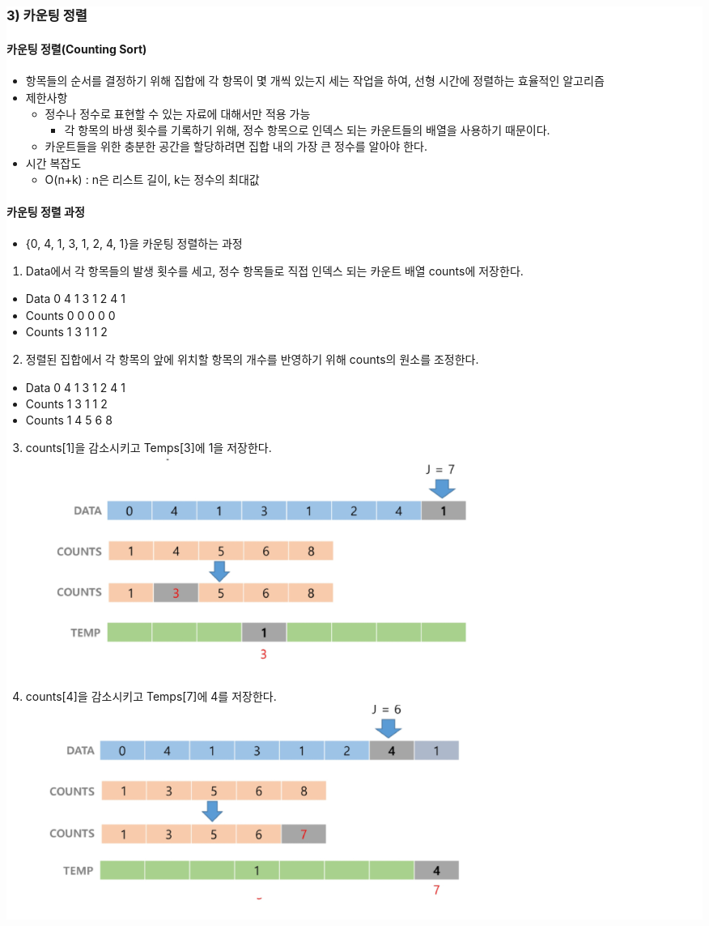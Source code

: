 ### 3) 카운팅 정렬
#### 카운팅 정렬(Counting Sort)
- 항목들의 순서를 결정하기 위해 집합에 각 항목이 몇 개씩 있는지 세는 작업을 하여, 선형 시간에 정렬하는 효율적인 알고리즘
- 제한사항
  - 정수나 정수로 표현할 수 있는 자료에 대해서만 적용 가능
    - 각 항목의 바생 횟수를 기록하기 위해, 정수 항목으로 인덱스 되는 카운트들의 배열을 사용하기 때문이다.
  - 카운트들을 위한 충분한 공간을 할당하려면 집합 내의 가장 큰 정수를 알아야 한다.
- 시간 복잡도
  - O(n+k) : n은 리스트 길이, k는 정수의 최대값

#### 카운팅 정렬 과정
- {0, 4, 1, 3, 1, 2, 4, 1}을 카운팅 정렬하는 과정
1. Data에서 각 항목들의 발생 횟수를 세고, 정수 항목들로 직접 인덱스 되는 카운트 배열 counts에 저장한다.
  - Data    0 4 1 3 1 2 4 1
  - Counts  0 0 0 0 0
  - Counts  1 3 1 1 2

2. 정렬된 집합에서 각 항목의 앞에 위치할 항목의 개수를 반영하기 위해 counts의 원소를 조정한다.
  - Data    0 4 1 3 1 2 4 1
  - Counts  1 3 1 1 2
  - Counts  1 4 5 6 8

3. counts[1]을 감소시키고 Temps[3]에 1을 저장한다.
  ![카운팅 정렬 과정3](./Algorithm/Counting_sort_3.png)

4. counts[4]을 감소시키고 Temps[7]에 4를 저장한다.
  ![카운팅 정렬 과정4](./Algorithm/Counting_sort_4.png)

